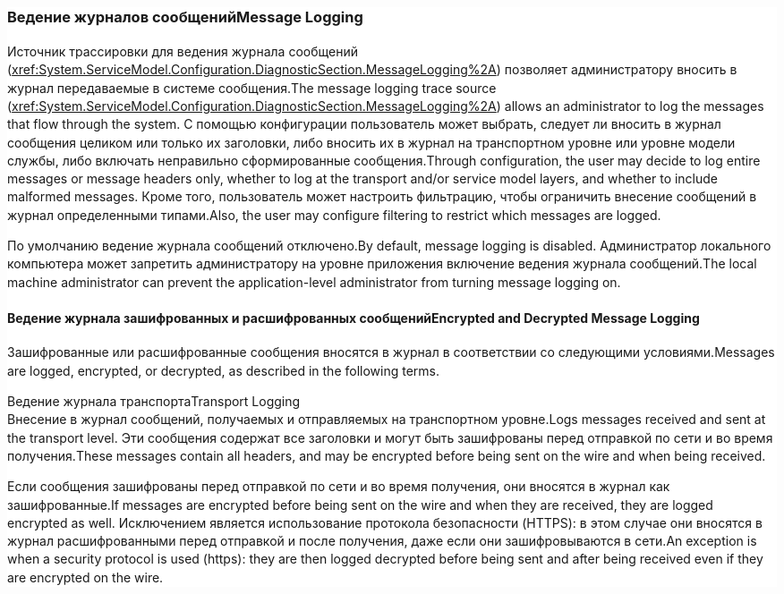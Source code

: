 ### <a name="message-logging"></a><span data-ttu-id="06c07-209">Ведение журналов сообщений</span><span class="sxs-lookup"><span data-stu-id="06c07-209">Message Logging</span></span>  
 <span data-ttu-id="06c07-210">Источник трассировки для ведения журнала сообщений (<xref:System.ServiceModel.Configuration.DiagnosticSection.MessageLogging%2A>) позволяет администратору вносить в журнал передаваемые в системе сообщения.</span><span class="sxs-lookup"><span data-stu-id="06c07-210">The message logging trace source (<xref:System.ServiceModel.Configuration.DiagnosticSection.MessageLogging%2A>) allows an administrator to log the messages that flow through the system.</span></span> <span data-ttu-id="06c07-211">С помощью конфигурации пользователь может выбрать, следует ли вносить в журнал сообщения целиком или только их заголовки, либо вносить их в журнал на транспортном уровне или уровне модели службы, либо включать неправильно сформированные сообщения.</span><span class="sxs-lookup"><span data-stu-id="06c07-211">Through configuration, the user may decide to log entire messages or message headers only, whether to log at the transport and/or service model layers, and whether to include malformed messages.</span></span> <span data-ttu-id="06c07-212">Кроме того, пользователь может настроить фильтрацию, чтобы ограничить внесение сообщений в журнал определенными типами.</span><span class="sxs-lookup"><span data-stu-id="06c07-212">Also, the user may configure filtering to restrict which messages are logged.</span></span>  
  
 <span data-ttu-id="06c07-213">По умолчанию ведение журнала сообщений отключено.</span><span class="sxs-lookup"><span data-stu-id="06c07-213">By default, message logging is disabled.</span></span> <span data-ttu-id="06c07-214">Администратор локального компьютера может запретить администратору на уровне приложения включение ведения журнала сообщений.</span><span class="sxs-lookup"><span data-stu-id="06c07-214">The local machine administrator can prevent the application-level administrator from turning message logging on.</span></span>  
  
#### <a name="encrypted-and-decrypted-message-logging"></a><span data-ttu-id="06c07-215">Ведение журнала зашифрованных и расшифрованных сообщений</span><span class="sxs-lookup"><span data-stu-id="06c07-215">Encrypted and Decrypted Message Logging</span></span>  
 <span data-ttu-id="06c07-216">Зашифрованные или расшифрованные сообщения вносятся в журнал в соответствии со следующими условиями.</span><span class="sxs-lookup"><span data-stu-id="06c07-216">Messages are logged, encrypted, or decrypted, as described in the following terms.</span></span>  
  
 <span data-ttu-id="06c07-217">Ведение журнала транспорта</span><span class="sxs-lookup"><span data-stu-id="06c07-217">Transport Logging</span></span>  
 <span data-ttu-id="06c07-218">Внесение в журнал сообщений, получаемых и отправляемых на транспортном уровне.</span><span class="sxs-lookup"><span data-stu-id="06c07-218">Logs messages received and sent at the transport level.</span></span> <span data-ttu-id="06c07-219">Эти сообщения содержат все заголовки и могут быть зашифрованы перед отправкой по сети и во время получения.</span><span class="sxs-lookup"><span data-stu-id="06c07-219">These messages contain all headers, and may be encrypted before being sent on the wire and when being received.</span></span>  
  
 <span data-ttu-id="06c07-220">Если сообщения зашифрованы перед отправкой по сети и во время получения, они вносятся в журнал как зашифрованные.</span><span class="sxs-lookup"><span data-stu-id="06c07-220">If messages are encrypted before being sent on the wire and when they are received, they are logged encrypted as well.</span></span> <span data-ttu-id="06c07-221">Исключением является использование протокола безопасности (HTTPS): в этом случае они вносятся в журнал расшифрованными перед отправкой и после получения, даже если они зашифровываются в сети.</span><span class="sxs-lookup"><span data-stu-id="06c07-221">An exception is when a security protocol is used (https): they are then logged decrypted before being sent and after being received even if they are encrypted on the wire.</span></span>  
  